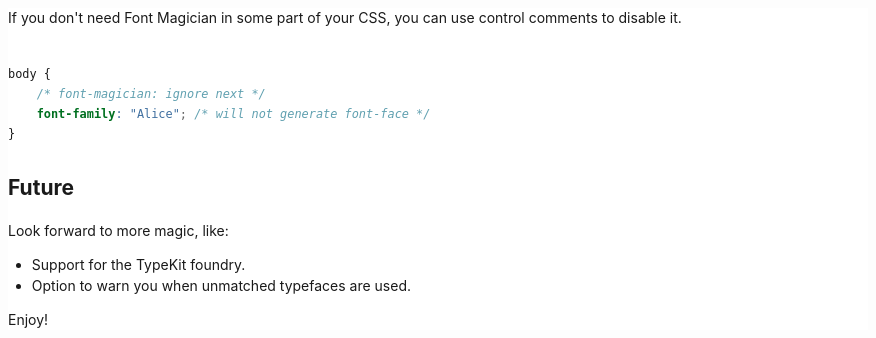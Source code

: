 If you don't need Font Magician in some part of your CSS, you can use control comments to disable it.

```css

body {
    /* font-magician: ignore next */
    font-family: "Alice"; /* will not generate font-face */    
}
```

## Future

Look forward to more magic, like:

- Support for the TypeKit foundry.
- Option to warn you when unmatched typefaces are used.

Enjoy!

[ci]: https://travis-ci.org/jonathantneal/postcss-font-magician
[ci-img]: https://travis-ci.org/jonathantneal/postcss-font-magician.svg
[creating an issue]: https://github.com/jonathantneal/postcss-font-magician/issues
[Font Magician]: https://github.com/jonathantneal/postcss-font-magician
[Grunt PostCSS]: https://github.com/nDmitry/grunt-postcss
[Gulp PostCSS]: https://github.com/postcss/gulp-postcss
[PostCSS]: https://github.com/postcss/postcss
